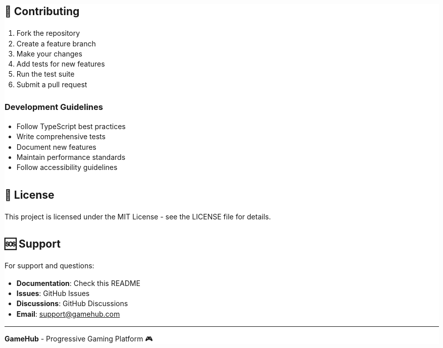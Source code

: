 ## 🤝 Contributing

1. Fork the repository
2. Create a feature branch
3. Make your changes
4. Add tests for new features
5. Run the test suite
6. Submit a pull request

### Development Guidelines

- Follow TypeScript best practices
- Write comprehensive tests
- Document new features
- Maintain performance standards
- Follow accessibility guidelines

## 📄 License

This project is licensed under the MIT License - see the LICENSE file for details.

## 🆘 Support

For support and questions:

- **Documentation**: Check this README
- **Issues**: GitHub Issues
- **Discussions**: GitHub Discussions
- **Email**: support@gamehub.com

---

**GameHub** - Progressive Gaming Platform 🎮
